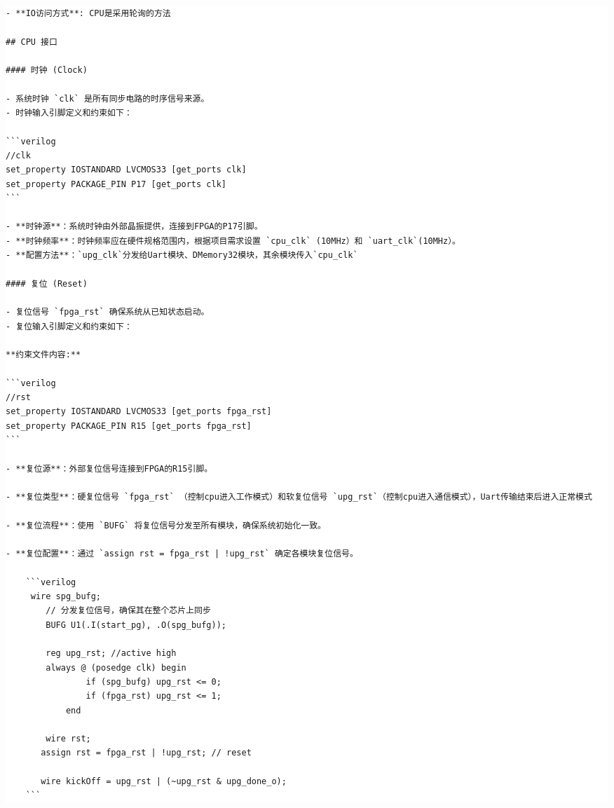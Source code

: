 	- **IO访问方式**: CPU是采用轮询的方法

	## CPU 接口

	#### 时钟 (Clock)

	- 系统时钟 `clk` 是所有同步电路的时序信号来源。
	- 时钟输入引脚定义和约束如下：

	```verilog
	//clk
	set_property IOSTANDARD LVCMOS33 [get_ports clk]
	set_property PACKAGE_PIN P17 [get_ports clk]
	```

	- **时钟源**：系统时钟由外部晶振提供，连接到FPGA的P17引脚。
	- **时钟频率**：时钟频率应在硬件规格范围内，根据项目需求设置 `cpu_clk` (10MHz）和 `uart_clk`(10MHz）。
	- **配置方法**：`upg_clk`分发给Uart模块、DMemory32模块，其余模块传入`cpu_clk`

	#### 复位 (Reset)

	- 复位信号 `fpga_rst` 确保系统从已知状态启动。
	- 复位输入引脚定义和约束如下：

	**约束文件内容:**

	```verilog
	//rst
	set_property IOSTANDARD LVCMOS33 [get_ports fpga_rst]
	set_property PACKAGE_PIN R15 [get_ports fpga_rst]
	```

	- **复位源**：外部复位信号连接到FPGA的R15引脚。

	- **复位类型**：硬复位信号 `fpga_rst` （控制cpu进入工作模式）和软复位信号 `upg_rst`（控制cpu进入通信模式），Uart传输结束后进入正常模式

	- **复位流程**：使用 `BUFG` 将复位信号分发至所有模块，确保系统初始化一致。

	- **复位配置**：通过 `assign rst = fpga_rst | !upg_rst` 确定各模块复位信号。

		```verilog
		 wire spg_bufg;
		    // 分发复位信号，确保其在整个芯片上同步
		    BUFG U1(.I(start_pg), .O(spg_bufg));
		    
		    reg upg_rst; //active high
		    always @ (posedge clk) begin
		            if (spg_bufg) upg_rst <= 0;
		            if (fpga_rst) upg_rst <= 1;
		        end
		        
		    wire rst;
		   assign rst = fpga_rst | !upg_rst; // reset
		    
		   wire kickOff = upg_rst | (~upg_rst & upg_done_o); 
		```
